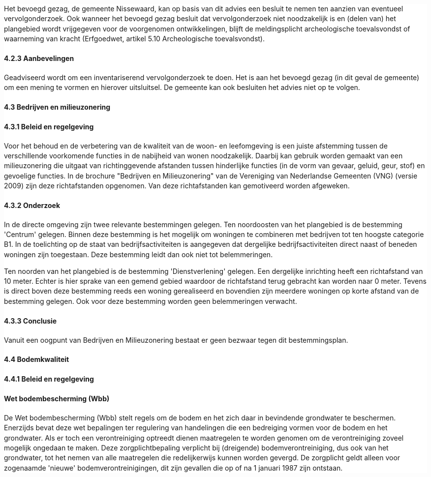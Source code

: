 Het bevoegd gezag, de gemeente Nissewaard, kan op basis van dit advies een besluit te nemen ten aanzien van eventueel vervolgonderzoek. Ook wanneer het bevoegd gezag besluit dat vervolgonderzoek niet noodzakelijk is en (delen van) het plangebied wordt vrijgegeven voor de voorgenomen ontwikkelingen, blijft de meldingsplicht archeologische toevalsvondst of waarneming van kracht (Erfgoedwet, artikel 5.10 Archeologische toevalsvondst).

#### **4.2.3 Aanbevelingen**

Geadviseerd wordt om een inventariserend vervolgonderzoek te doen. Het is aan het bevoegd gezag (in dit geval de gemeente) om een mening te vormen en hierover uitsluitsel. De gemeente kan ook besluiten het advies niet op te volgen.

#### <span id="page-28-0"></span>**4.3 Bedrijven en milieuzonering**

#### **4.3.1 Beleid en regelgeving**

Voor het behoud en de verbetering van de kwaliteit van de woon- en leefomgeving is een juiste afstemming tussen de verschillende voorkomende functies in de nabijheid van wonen noodzakelijk. Daarbij kan gebruik worden gemaakt van een milieuzonering die uitgaat van richtinggevende afstanden tussen hinderlijke functies (in de vorm van gevaar, geluid, geur, stof) en gevoelige functies. In de brochure "Bedrijven en Milieuzonering" van de Vereniging van Nederlandse Gemeenten (VNG) (versie 2009) zijn deze richtafstanden opgenomen. Van deze richtafstanden kan gemotiveerd worden afgeweken.

#### **4.3.2 Onderzoek**

In de directe omgeving zijn twee relevante bestemmingen gelegen. Ten noordoosten van het plangebied is de bestemming 'Centrum' gelegen. Binnen deze bestemming is het mogelijk om woningen te combineren met bedrijven tot ten hoogste categorie B1. In de toelichting op de staat van bedrijfsactiviteiten is aangegeven dat dergelijke bedrijfsactiviteiten direct naast of beneden woningen zijn toegestaan. Deze bestemming leidt dan ook niet tot belemmeringen.

Ten noorden van het plangebied is de bestemming 'Dienstverlening' gelegen. Een dergelijke inrichting heeft een richtafstand van 10 meter. Echter is hier sprake van een gemend gebied waardoor de richtafstand terug gebracht kan worden naar 0 meter. Tevens is direct boven deze bestemming reeds een woning gerealiseerd en bovendien zijn meerdere woningen op korte afstand van de bestemming gelegen. Ook voor deze bestemming worden geen belemmeringen verwacht.

#### **4.3.3 Conclusie**

Vanuit een oogpunt van Bedrijven en Milieuzonering bestaat er geen bezwaar tegen dit bestemmingsplan.

#### <span id="page-28-1"></span>**4.4 Bodemkwaliteit**

#### **4.4.1 Beleid en regelgeving**

#### **Wet bodembescherming (Wbb)**

De Wet bodembescherming (Wbb) stelt regels om de bodem en het zich daar in bevindende grondwater te beschermen. Enerzijds bevat deze wet bepalingen ter regulering van handelingen die een bedreiging vormen voor de bodem en het grondwater. Als er toch een verontreiniging optreedt dienen maatregelen te worden genomen om de verontreiniging zoveel mogelijk ongedaan te maken. Deze zorgplichtbepaling verplicht bij (dreigende) bodemverontreiniging, dus ook van het grondwater, tot het nemen van alle maatregelen die redelijkerwijs kunnen worden gevergd. De zorgplicht geldt alleen voor zogenaamde 'nieuwe' bodemverontreinigingen, dit zijn gevallen die op of na 1 januari 1987 zijn ontstaan.

